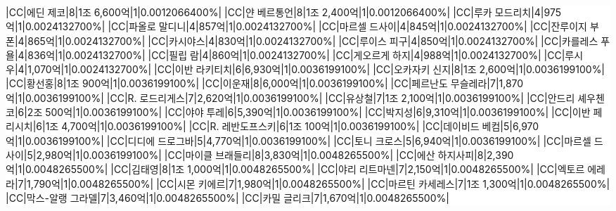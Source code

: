 |CC|에딘 제코|8|1조 6,600억|1|0.0012066400%|
|CC|얀 베르통언|8|1조 2,400억|1|0.0012066400%|
|CC|루카 모드리치|4|975억|1|0.0024132700%|
|CC|파올로 말디니|4|857억|1|0.0024132700%|
|CC|마르셀 드사이|4|845억|1|0.0024132700%|
|CC|잔루이지 부폰|4|865억|1|0.0024132700%|
|CC|카시야스|4|830억|1|0.0024132700%|
|CC|루이스 피구|4|850억|1|0.0024132700%|
|CC|카를레스 푸욜|4|836억|1|0.0024132700%|
|CC|필립 람|4|860억|1|0.0024132700%|
|CC|게오르게 하지|4|988억|1|0.0024132700%|
|CC|루시우|4|1,070억|1|0.0024132700%|
|CC|이반 라키티치|6|6,930억|1|0.0036199100%|
|CC|오카자키 신지|8|1조 2,600억|1|0.0036199100%|
|CC|황선홍|8|1조 900억|1|0.0036199100%|
|CC|이운재|8|6,000억|1|0.0036199100%|
|CC|페르난도 무슬레라|7|1,870억|1|0.0036199100%|
|CC|R. 로드리게스|7|2,620억|1|0.0036199100%|
|CC|유상철|7|1조 2,100억|1|0.0036199100%|
|CC|안드리 셰우첸코|6|2조 500억|1|0.0036199100%|
|CC|야야 투레|6|5,390억|1|0.0036199100%|
|CC|박지성|6|9,310억|1|0.0036199100%|
|CC|이반 페리시치|6|1조 4,700억|1|0.0036199100%|
|CC|R. 레반도프스키|6|1조 100억|1|0.0036199100%|
|CC|데이비드 베컴|5|6,970억|1|0.0036199100%|
|CC|디디에 드로그바|5|4,770억|1|0.0036199100%|
|CC|토니 크로스|5|6,940억|1|0.0036199100%|
|CC|마르셀 드사이|5|2,980억|1|0.0036199100%|
|CC|마이클 브래들리|8|3,830억|1|0.0048265500%|
|CC|에산 하지사피|8|2,390억|1|0.0048265500%|
|CC|김태영|8|1조 1,000억|1|0.0048265500%|
|CC|야리 리트마넨|7|2,150억|1|0.0048265500%|
|CC|엑토르 에레라|7|1,790억|1|0.0048265500%|
|CC|시몬 키에르|7|1,980억|1|0.0048265500%|
|CC|마르틴 카세레스|7|1조 1,300억|1|0.0048265500%|
|CC|막스-알랭 그라델|7|3,460억|1|0.0048265500%|
|CC|카밀 글리크|7|1,670억|1|0.0048265500%|